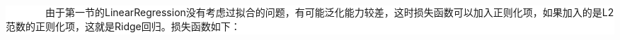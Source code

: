 <p>　　　　由于第一节的LinearRegression没有考虑过拟合的问题，有可能泛化能力较差，这时损失函数可以加入正则化项，如果加入的是L2范数的正则化项，这就是Ridge回归。损失函数如下：</p>
